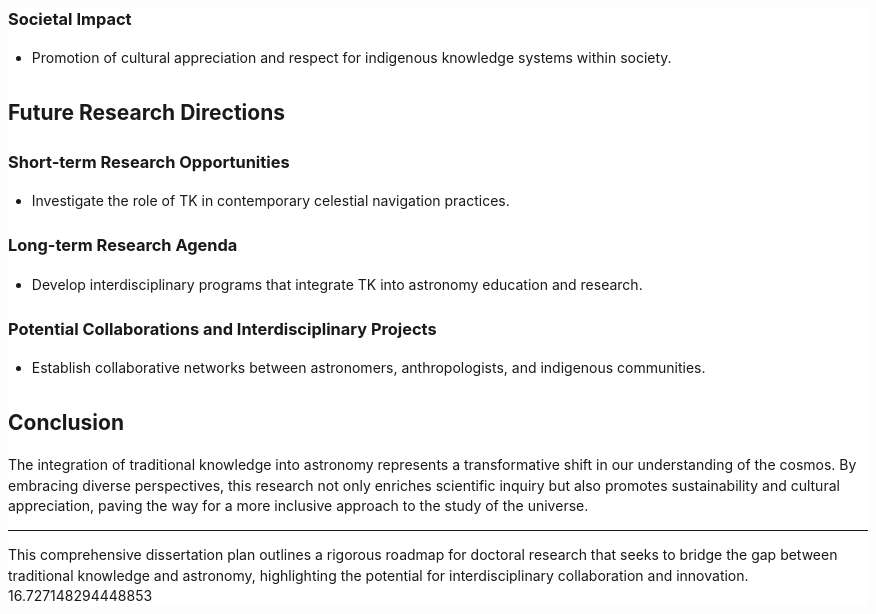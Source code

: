 ### Societal Impact
- Promotion of cultural appreciation and respect for indigenous knowledge systems within society.

## Future Research Directions

### Short-term Research Opportunities
- Investigate the role of TK in contemporary celestial navigation practices.

### Long-term Research Agenda
- Develop interdisciplinary programs that integrate TK into astronomy education and research.

### Potential Collaborations and Interdisciplinary Projects
- Establish collaborative networks between astronomers, anthropologists, and indigenous communities.

## Conclusion
The integration of traditional knowledge into astronomy represents a transformative shift in our understanding of the cosmos. By embracing diverse perspectives, this research not only enriches scientific inquiry but also promotes sustainability and cultural appreciation, paving the way for a more inclusive approach to the study of the universe. 

---

This comprehensive dissertation plan outlines a rigorous roadmap for doctoral research that seeks to bridge the gap between traditional knowledge and astronomy, highlighting the potential for interdisciplinary collaboration and innovation. 16.727148294448853